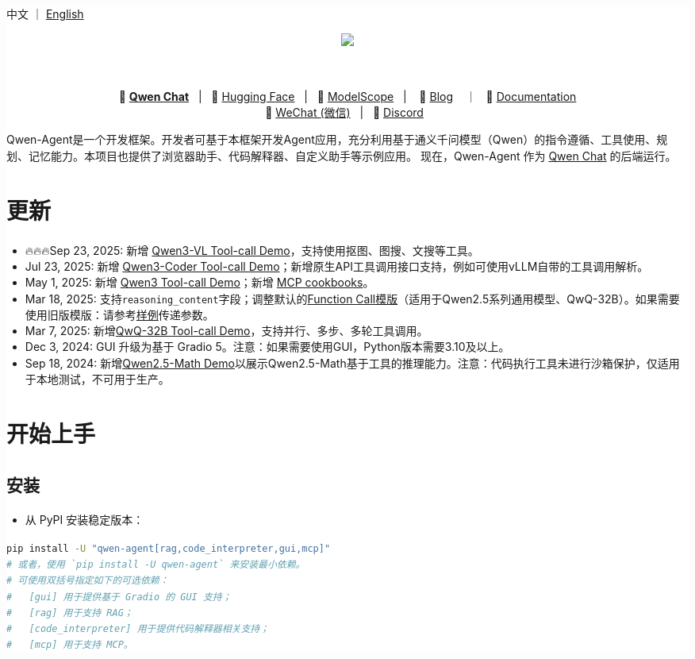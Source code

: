 

中文 ｜ [English](./README.md)

<p align="center">
    <img src="https://qianwen-res.oss-accelerate-overseas.aliyuncs.com/logo_qwen_agent.png" width="400"/>
<p>
<br>

<p align="center">
          💜 <a href="https://chat.qwen.ai/"><b>Qwen Chat</b></a>&nbsp&nbsp | &nbsp&nbsp🤗 <a href="https://huggingface.co/Qwen">Hugging Face</a>&nbsp&nbsp | &nbsp&nbsp🤖 <a href="https://modelscope.cn/organization/qwen">ModelScope</a>&nbsp&nbsp | &nbsp&nbsp 📑 <a href="https://qwenlm.github.io/">Blog</a> &nbsp&nbsp ｜ &nbsp&nbsp📖 <a href="https://qwen.readthedocs.io/">Documentation</a>

<br>
💬 <a href="https://github.com/QwenLM/Qwen/blob/main/assets/wechat.png">WeChat (微信)</a>&nbsp&nbsp | &nbsp&nbsp🫨 <a href="https://discord.gg/CV4E9rpNSD">Discord</a>&nbsp&nbsp
</p>

Qwen-Agent是一个开发框架。开发者可基于本框架开发Agent应用，充分利用基于通义千问模型（Qwen）的指令遵循、工具使用、规划、记忆能力。本项目也提供了浏览器助手、代码解释器、自定义助手等示例应用。
现在，Qwen-Agent 作为 [Qwen Chat](https://chat.qwen.ai/) 的后端运行。

# 更新
* 🔥🔥🔥Sep 23, 2025: 新增 [Qwen3-VL Tool-call Demo](./examples/cookbook_think_with_images.ipynb)，支持使用抠图、图搜、文搜等工具。
* Jul 23, 2025: 新增 [Qwen3-Coder Tool-call Demo](./examples/assistant_qwen3_coder.py)；新增原生API工具调用接口支持，例如可使用vLLM自带的工具调用解析。
* May 1, 2025: 新增 [Qwen3 Tool-call Demo](./examples/assistant_qwen3.py)；新增 [MCP cookbooks](./examples/)。
* Mar 18, 2025: 支持`reasoning_content`字段；调整默认的[Function Call模版](./qwen_agent/llm/fncall_prompts/nous_fncall_prompt.py)（适用于Qwen2.5系列通用模型、QwQ-32B）。如果需要使用旧版模版：请参考[样例](./examples/function_calling.py)传递参数。
* Mar 7, 2025: 新增[QwQ-32B Tool-call Demo](./examples/assistant_qwq.py)，支持并行、多步、多轮工具调用。
* Dec 3, 2024: GUI 升级为基于 Gradio 5。注意：如果需要使用GUI，Python版本需要3.10及以上。
* Sep 18, 2024: 新增[Qwen2.5-Math Demo](./examples/tir_math.py)以展示Qwen2.5-Math基于工具的推理能力。注意：代码执行工具未进行沙箱保护，仅适用于本地测试，不可用于生产。

# 开始上手

## 安装

- 从 PyPI 安装稳定版本：
```bash
pip install -U "qwen-agent[rag,code_interpreter,gui,mcp]"
# 或者，使用 `pip install -U qwen-agent` 来安装最小依赖。
# 可使用双括号指定如下的可选依赖：
#   [gui] 用于提供基于 Gradio 的 GUI 支持；
#   [rag] 用于支持 RAG；
#   [code_interpreter] 用于提供代码解释器相关支持；
#   [mcp] 用于支持 MCP。
```
